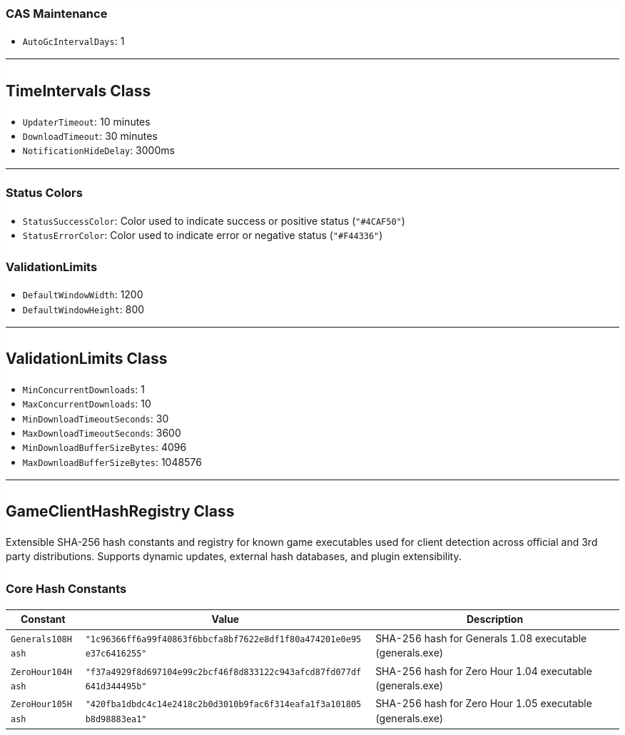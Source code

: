 ### CAS Maintenance

- `AutoGcIntervalDays`: 1  

---

## TimeIntervals Class

- `UpdaterTimeout`: 10 minutes  
- `DownloadTimeout`: 30 minutes  
- `NotificationHideDelay`: 3000ms  

---

### Status Colors

- `StatusSuccessColor`: Color used to indicate success or positive status (`"#4CAF50"`)
- `StatusErrorColor`: Color used to indicate error or negative status (`"#F44336"`)

### ValidationLimits

- `DefaultWindowWidth`: 1200  
- `DefaultWindowHeight`: 800  

---

## ValidationLimits Class

- `MinConcurrentDownloads`: 1  
- `MaxConcurrentDownloads`: 10  
- `MinDownloadTimeoutSeconds`: 30  
- `MaxDownloadTimeoutSeconds`: 3600  
- `MinDownloadBufferSizeBytes`: 4096  
- `MaxDownloadBufferSizeBytes`: 1048576  

---

## GameClientHashRegistry Class

Extensible SHA-256 hash constants and registry for known game executables used for client detection across official and 3rd party distributions. Supports dynamic updates, external hash databases, and plugin extensibility.

### Core Hash Constants

| Constant | Value | Description |
|----------|-------|-------------|
| `Generals108Hash` | `"1c96366ff6a99f40863f6bbcfa8bf7622e8df1f80a474201e0e95e37c6416255"` | SHA-256 hash for Generals 1.08 executable (generals.exe) |
| `ZeroHour104Hash` | `"f37a4929f8d697104e99c2bcf46f8d833122c943afcd87fd077df641d344495b"` | SHA-256 hash for Zero Hour 1.04 executable (generals.exe) |
| `ZeroHour105Hash` | `"420fba1dbdc4c14e2418c2b0d3010b9fac6f314eafa1f3a101805b8d98883ea1"` | SHA-256 hash for Zero Hour 1.05 executable (generals.exe) |
